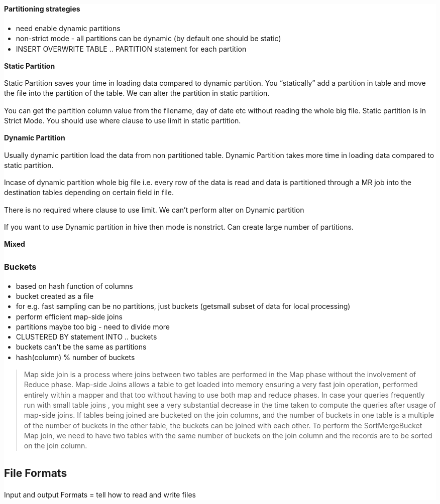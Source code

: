 #### Partitioning strategies

* need enable dynamic partitions
* non-strict mode - all partitions can be dynamic \(by default one should be static\)
* INSERT OVERWRITE TABLE .. PARTITION statement for each partition

**Static Partition**

Static Partition saves your time in loading data compared to dynamic partition. You “statically” add a partition in table and move the file into the partition of the table. We can alter the partition in static partition.

You can get the partition column value from the filename, day of date etc without reading the whole big file. Static partition is in Strict Mode. You should use where clause to use limit in static partition.

**Dynamic Partition**

Usually dynamic partition load the data from non partitioned table. Dynamic Partition takes more time in loading data compared to static partition.

Incase of dynamic partition whole big file i.e. every row of the data is read and data is partitioned through a MR job into the destination tables depending on certain field in file.

There is no required where clause to use limit. We can’t perform alter on Dynamic partition

If you want to use Dynamic partition in hive then mode is nonstrict. Can create large number of partitions.

**Mixed**

### Buckets

* based on hash function of columns
* bucket created as a file
* for e.g. fast sampling can be no partitions, just buckets \(getsmall subset of data for local processing\)
* perform efficient map-side joins
* partitions maybe too big - need to divide more
* CLUSTERED BY statement INTO .. buckets
* buckets can't be the same as partitions
* hash\(column\) % number of buckets

> Map side join is a process where joins between two tables are performed in the Map phase without the involvement of Reduce phase. Map-side Joins allows a table to get loaded into memory ensuring a very fast join operation, performed entirely within a mapper and that too without having to use both map and reduce phases. In case your queries frequently run with small table joins , you might see a very substantial decrease in the time taken to compute the queries after usage of map-side joins. If tables being joined are bucketed on the join columns, and the number of buckets in one table is a multiple of the number of buckets in the other table, the buckets can be joined with each other. To perform the SortMergeBucket Map join, we need to have two tables with the same number of buckets on the join column and the records are to be sorted on the join column.

## File Formats

Input and output Formats = tell how to read and write files

